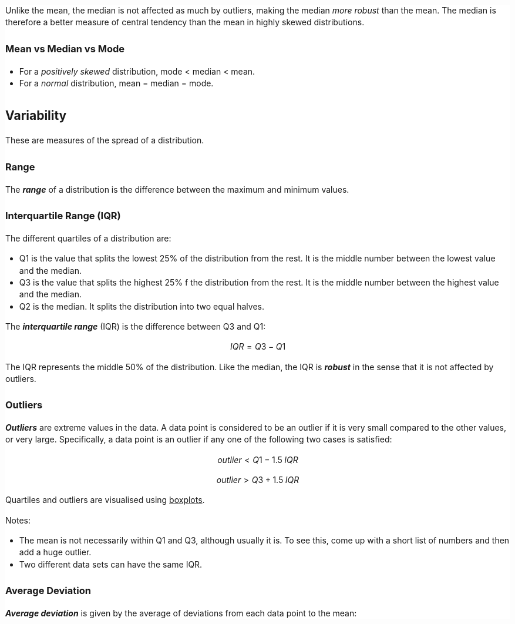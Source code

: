 Unlike the mean, the median is not affected as much by outliers, making the median *more robust* than the mean. The median is therefore a better measure of central tendency than the mean in highly skewed distributions.

### Mean vs Median vs Mode

- For a *positively skewed* distribution, mode < median < mean.
- For a *normal* distribution, mean = median = mode.

## Variability

These are measures of the spread of a distribution.

### Range

The ***range*** of a distribution is the difference between the maximum and minimum values.

### Interquartile Range (IQR)

The different quartiles of a distribution are:

- Q1 is the value that splits the lowest 25% of the distribution from the rest. It is the middle number between the lowest value and the median.
- Q3 is the value that splits the highest 25% f the distribution from the rest. It is the middle number between the highest value and the median.
- Q2 is the median. It splits the distribution into two equal halves.

The ***interquartile range*** (IQR) is the difference between Q3 and Q1:

$$IQR = Q3 - Q1$$

The IQR represents the middle 50% of the distribution. Like the median, the IQR is ***robust*** in the sense that it is not affected by outliers.

### Outliers

***Outliers*** are extreme values in the data. A data point is considered to be an outlier if it is very small compared to the other values, or very large. Specifically, a data point is an outlier if any one of the following two cases is satisfied:

$$outlier < Q1 - 1.5 \; IQR$$

$$outlier > Q3 + 1.5 \; IQR$$

Quartiles and outliers are visualised using [boxplots](https://duckduckgo.com/?q=boxplot&t=hy&atb=v103-3&iax=images&ia=images).

Notes:

- The mean is not necessarily within Q1 and Q3, although usually it is. To see this, come up with a short list of numbers and then add a huge outlier.
- Two different data sets can have the same IQR.

### Average Deviation

***Average deviation*** is given by the average of deviations from each data point to the mean:
